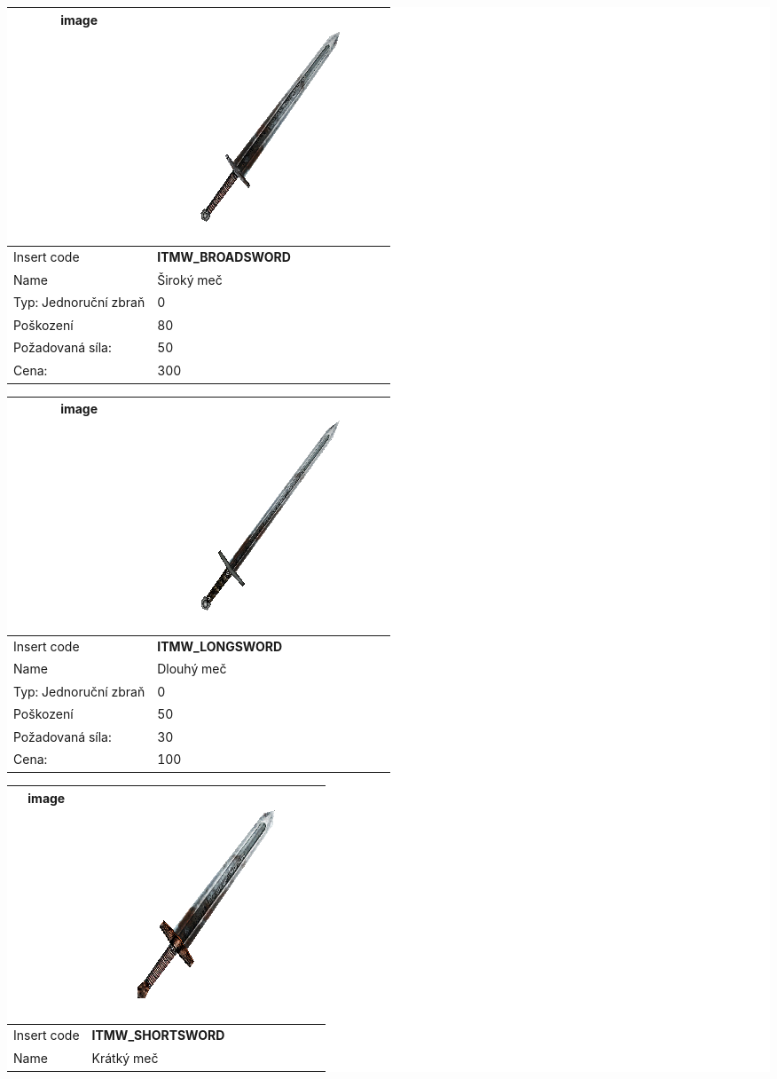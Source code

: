 |image| ![ITMW_BROADSWORD](https://github.com/auronen/Sequel-itemlist/blob/master/img/ITMW_BROADSWORD.png?raw=true) | 
|-|-|
Insert code|**ITMW_BROADSWORD**
Name|Široký meč
Typ: Jednoruční zbraň|0
Poškození|80
Požadovaná síla:|50
Cena:|300

|image| ![ITMW_LONGSWORD](https://github.com/auronen/Sequel-itemlist/blob/master/img/ITMW_LONGSWORD.png?raw=true) | 
|-|-|
Insert code|**ITMW_LONGSWORD**
Name|Dlouhý meč
Typ: Jednoruční zbraň|0
Poškození|50
Požadovaná síla:|30
Cena:|100

|image| ![ITMW_SHORTSWORD](https://github.com/auronen/Sequel-itemlist/blob/master/img/ITMW_SHORTSWORD.png?raw=true) | 
|-|-|
Insert code|**ITMW_SHORTSWORD**
Name|Krátký meč